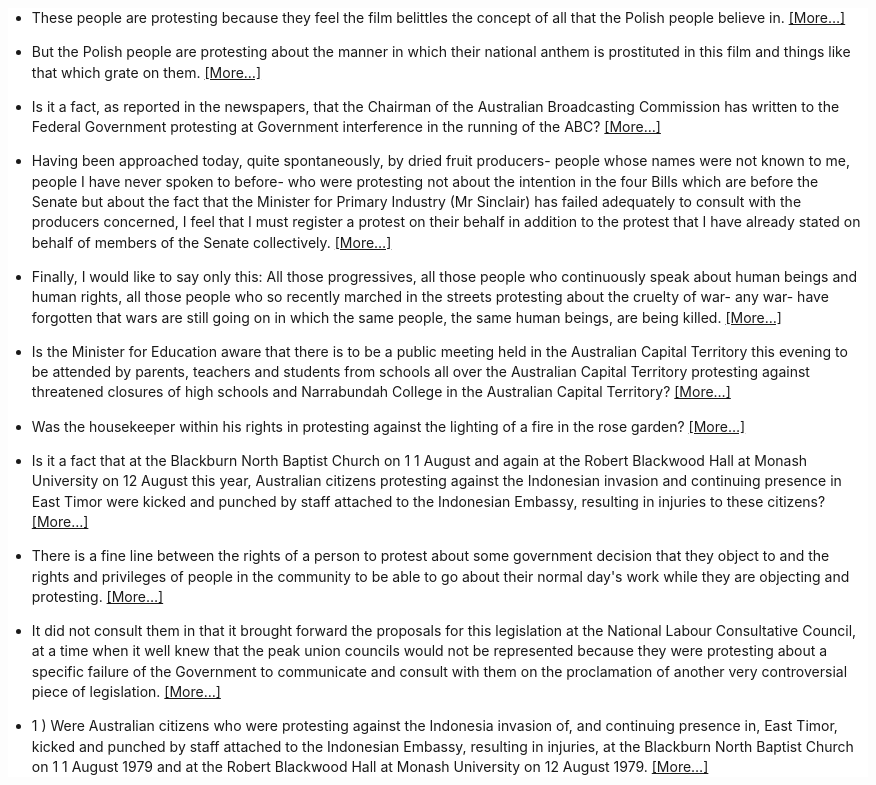 * These people are <span class="highlight">protesting</span> because they feel the film belittles the concept of all that the Polish people believe in. [[More&hellip;]](https://historichansard.net/senate/1978/19781108_senate_31_s79/#subdebate-36-0)

* But the Polish people are <span class="highlight">protesting</span> about the manner in which their national anthem is prostituted in this film and things like that which grate on them. [[More&hellip;]](https://historichansard.net/senate/1978/19781108_senate_31_s79/#subdebate-36-0)

* Is it a fact, as reported in the newspapers, that the  Chairman  of the Australian Broadcasting Commission has written to the Federal Government <span class="highlight">protesting</span> at Government interference in the running of the ABC? [[More&hellip;]](https://historichansard.net/senate/1978/19781121_senate_31_s79/#subdebate-5-0)

* Having been approached today, quite spontaneously, by dried fruit producers- people whose names were not known to me, people I have never spoken to before- who were <span class="highlight">protesting</span> not about the intention in the four Bills which are before the Senate but about the fact that the Minister for Primary Industry  (Mr Sinclair)  has failed adequately to consult with the producers concerned, I feel that I must register a protest on their behalf in addition to the protest that I have already stated on behalf of members of the Senate collectively. [[More&hellip;]](https://historichansard.net/senate/1978/19781123_senate_31_s79/#subdebate-91-0)

* Finally, I would like to say only this: All those progressives, all those people who continuously speak about human beings and human rights, all those people who so recently marched in the streets <span class="highlight">protesting</span> about the cruelty of war- any war- have forgotten that wars are still going on in which the same people, the same human beings, are being killed. [[More&hellip;]](https://historichansard.net/senate/1979/19790306_SENATE_31_S80/#subdebate-46-0)

* Is the Minister for Education aware that there is to be a public meeting held in the Australian Capital Territory this evening to be attended by parents, teachers and students from schools all over the Australian Capital Territory <span class="highlight">protesting</span> against threatened closures of high schools and Narrabundah College in the Australian Capital Territory? [[More&hellip;]](https://historichansard.net/senate/1979/19790530_senate_31_s81/#subdebate-4-0)

* Was the housekeeper within his rights in <span class="highlight">protesting</span> against the lighting of a fire in the rose garden? [[More&hellip;]](https://historichansard.net/senate/1979/19790531_senate_31_s81/#subdebate-55-0)

* Is it a fact that at the Blackburn North Baptist Church on 1 1 August and again at the Robert Blackwood Hall at Monash University on 12 August this year, Australian citizens <span class="highlight">protesting</span> against the Indonesian invasion and continuing presence in East Timor were kicked and punched by staff attached to the Indonesian Embassy, resulting in injuries to these citizens? [[More&hellip;]](https://historichansard.net/senate/1979/19790920_senate_31_s82/#subdebate-26-0)

* There is a fine line between the rights of a person to protest about some government decision that they object to and the rights and privileges of people in the community to be able to go about their normal day's work while they are objecting and <span class="highlight">protesting</span>. [[More&hellip;]](https://historichansard.net/senate/1979/19791017_senate_31_s82/#subdebate-56-0)

* It did not consult them in that it brought forward the proposals for this legislation at the National Labour Consultative Council, at a time when it well knew that the peak union councils would not be represented because they were <span class="highlight">protesting</span> about a specific failure of the Government to communicate and consult with them on  the proclamation of another very controversial piece of legislation. [[More&hellip;]](https://historichansard.net/senate/1979/19791017_senate_31_s82/#subdebate-56-0)

* 1 ) Were Australian citizens who were <span class="highlight">protesting</span> against the Indonesia invasion of, and continuing presence in, East Timor, kicked and punched by staff attached to the Indonesian Embassy, resulting in injuries, at the Blackburn North Baptist Church on 1 1 August 1979 and at the Robert Blackwood Hall at Monash University on 12 August 1979. [[More&hellip;]](https://historichansard.net/senate/1979/19791023_senate_31_s83/#subdebate-58-15)
